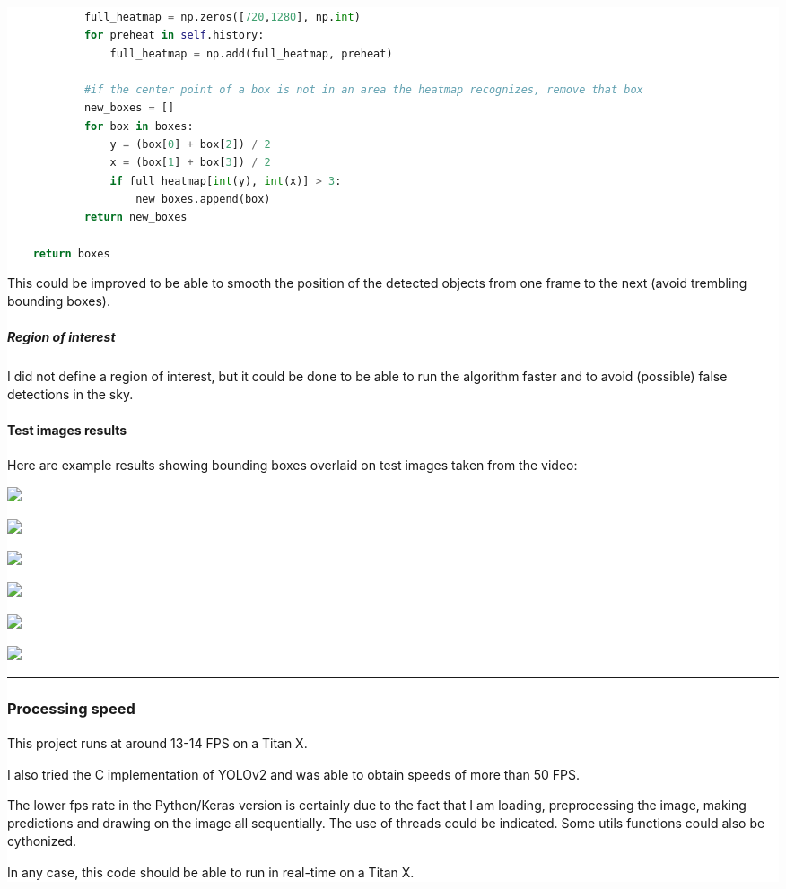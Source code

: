 ```python
            full_heatmap = np.zeros([720,1280], np.int)
            for preheat in self.history:
                full_heatmap = np.add(full_heatmap, preheat)

            #if the center point of a box is not in an area the heatmap recognizes, remove that box
            new_boxes = []
            for box in boxes:
                y = (box[0] + box[2]) / 2
                x = (box[1] + box[3]) / 2
                if full_heatmap[int(y), int(x)] > 3:
                    new_boxes.append(box)
            return new_boxes

    return boxes
```
This could be improved to be able to smooth the position of the detected objects from one frame to the next (avoid trembling bounding boxes).

##### Region of interest

I did not define a region of interest, but it could be done to be able to run the algorithm faster and to avoid (possible) false detections in the sky.

#### Test images results

Here are example results showing bounding boxes overlaid on test images taken from the video:

![](output_images/test1.png)

![](output_images/test2.png)

![](output_images/test3.png)

![](output_images/test4.png)

![](output_images/test5.png)

![](output_images/test6.png)

---

### Processing speed

This project runs at around 13-14 FPS on a Titan X.

I also tried the C implementation of YOLOv2 and was able to obtain speeds of more than 50 FPS.

The lower fps rate in the Python/Keras version is certainly due to the fact that I am loading, preprocessing the image, making predictions and drawing on the image all sequentially. The use of threads could be indicated. Some utils functions could also be cythonized. 

In any case, this code should be able to run in real-time on a Titan X. 
